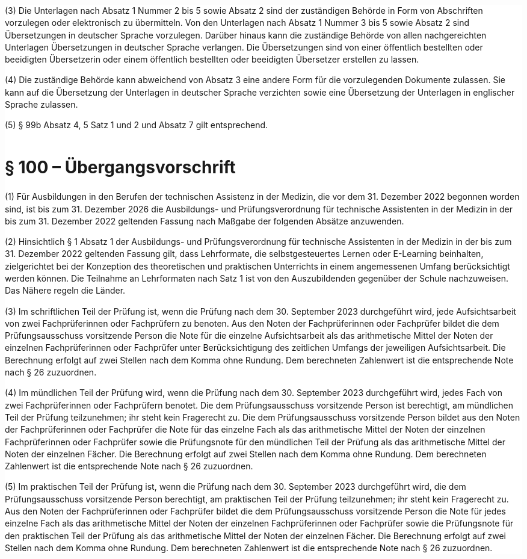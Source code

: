 (3) Die Unterlagen nach Absatz 1 Nummer 2 bis 5 sowie Absatz 2 sind der zuständigen Behörde in Form von Abschriften vorzulegen oder elektronisch zu übermitteln. Von den Unterlagen nach Absatz 1 Nummer 3 bis 5 sowie Absatz 2 sind Übersetzungen in deutscher Sprache vorzulegen. Darüber hinaus kann die zuständige Behörde von allen nachgereichten Unterlagen Übersetzungen in deutscher Sprache verlangen. Die Übersetzungen sind von einer öffentlich bestellten oder beeidigten Übersetzerin oder einem öffentlich bestellten oder beeidigten Übersetzer erstellen zu lassen.

(4) Die zuständige Behörde kann abweichend von Absatz 3 eine andere Form für die vorzulegenden Dokumente zulassen. Sie kann auf die Übersetzung der Unterlagen in deutscher Sprache verzichten sowie eine Übersetzung der Unterlagen in englischer Sprache zulassen.

(5) § 99b Absatz 4, 5 Satz 1 und 2 und Absatz 7 gilt entsprechend.

# § 100 – Übergangsvorschrift

(1) Für Ausbildungen in den Berufen der technischen Assistenz in der Medizin, die vor dem 31. Dezember 2022 begonnen worden sind, ist bis zum 31. Dezember 2026 die Ausbildungs- und Prüfungsverordnung für technische Assistenten in der Medizin in der bis zum 31. Dezember 2022 geltenden Fassung nach Maßgabe der folgenden Absätze anzuwenden.

(2) Hinsichtlich § 1 Absatz 1 der Ausbildungs- und Prüfungsverordnung für technische Assistenten in der Medizin in der bis zum 31. Dezember 2022 geltenden Fassung gilt, dass Lehrformate, die selbstgesteuertes Lernen oder E-Learning beinhalten, zielgerichtet bei der Konzeption des theoretischen und praktischen Unterrichts in einem angemessenen Umfang berücksichtigt werden können. Die Teilnahme an Lehrformaten nach Satz 1 ist von den Auszubildenden gegenüber der Schule nachzuweisen. Das Nähere regeln die Länder.

(3) Im schriftlichen Teil der Prüfung ist, wenn die Prüfung nach dem 30. September 2023 durchgeführt wird, jede Aufsichtsarbeit von zwei Fachprüferinnen oder Fachprüfern zu benoten. Aus den Noten der Fachprüferinnen oder Fachprüfer bildet die dem Prüfungsausschuss vorsitzende Person die Note für die einzelne Aufsichtsarbeit als das arithmetische Mittel der Noten der einzelnen Fachprüferinnen oder Fachprüfer unter Berücksichtigung des zeitlichen Umfangs der jeweiligen Aufsichtsarbeit. Die Berechnung erfolgt auf zwei Stellen nach dem Komma ohne Rundung. Dem berechneten Zahlenwert ist die entsprechende Note nach § 26 zuzuordnen.

(4) Im mündlichen Teil der Prüfung wird, wenn die Prüfung nach dem 30. September 2023 durchgeführt wird, jedes Fach von zwei Fachprüferinnen oder Fachprüfern benotet. Die dem Prüfungsausschuss vorsitzende Person ist berechtigt, am mündlichen Teil der Prüfung teilzunehmen; ihr steht kein Fragerecht zu. Die dem Prüfungsausschuss vorsitzende Person bildet aus den Noten der Fachprüferinnen oder Fachprüfer die Note für das einzelne Fach als das arithmetische Mittel der Noten der einzelnen Fachprüferinnen oder Fachprüfer sowie die Prüfungsnote für den mündlichen Teil der Prüfung als das arithmetische Mittel der Noten der einzelnen Fächer. Die Berechnung erfolgt auf zwei Stellen nach dem Komma ohne Rundung. Dem berechneten Zahlenwert ist die entsprechende Note nach § 26 zuzuordnen.

(5) Im praktischen Teil der Prüfung ist, wenn die Prüfung nach dem 30. September 2023 durchgeführt wird, die dem Prüfungsausschuss vorsitzende Person berechtigt, am praktischen Teil der Prüfung teilzunehmen; ihr steht kein Fragerecht zu. Aus den Noten der Fachprüferinnen oder Fachprüfer bildet die dem Prüfungsausschuss vorsitzende Person die Note für jedes einzelne Fach als das arithmetische Mittel der Noten der einzelnen Fachprüferinnen oder Fachprüfer sowie die Prüfungsnote für den praktischen Teil der Prüfung als das arithmetische Mittel der Noten der einzelnen Fächer. Die Berechnung erfolgt auf zwei Stellen nach dem Komma ohne Rundung. Dem berechneten Zahlenwert ist die entsprechende Note nach § 26 zuzuordnen.
